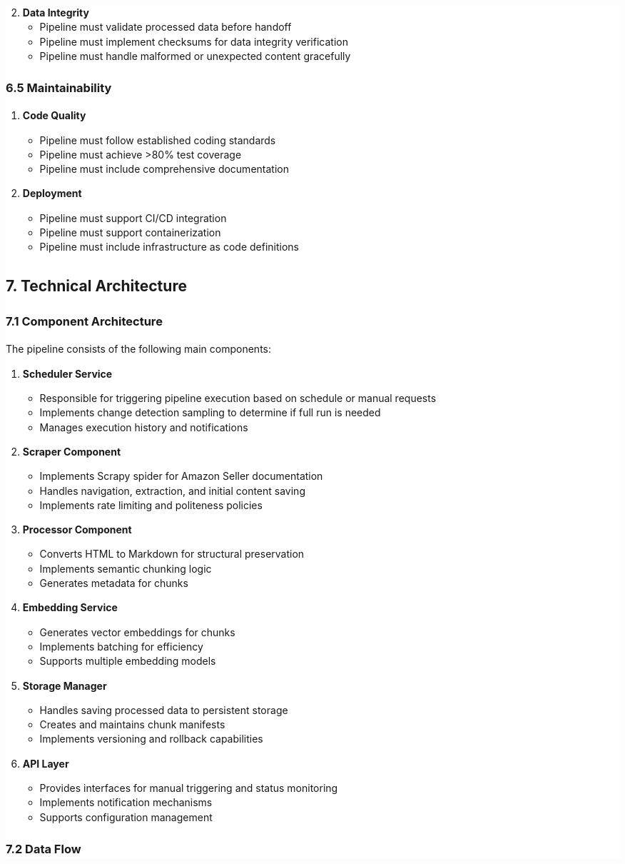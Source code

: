 2. **Data Integrity**
   * Pipeline must validate processed data before handoff
   * Pipeline must implement checksums for data integrity verification
   * Pipeline must handle malformed or unexpected content gracefully

### 6.5 Maintainability

1. **Code Quality**
   * Pipeline must follow established coding standards
   * Pipeline must achieve >80% test coverage
   * Pipeline must include comprehensive documentation

2. **Deployment**
   * Pipeline must support CI/CD integration
   * Pipeline must support containerization
   * Pipeline must include infrastructure as code definitions

## 7. Technical Architecture

### 7.1 Component Architecture

The pipeline consists of the following main components:

1. **Scheduler Service**
   * Responsible for triggering pipeline execution based on schedule or manual requests
   * Implements change detection sampling to determine if full run is needed
   * Manages execution history and notifications

2. **Scraper Component**
   * Implements Scrapy spider for Amazon Seller documentation
   * Handles navigation, extraction, and initial content saving
   * Implements rate limiting and politeness policies

3. **Processor Component**
   * Converts HTML to Markdown for structural preservation
   * Implements semantic chunking logic
   * Generates metadata for chunks

4. **Embedding Service**
   * Generates vector embeddings for chunks
   * Implements batching for efficiency
   * Supports multiple embedding models

5. **Storage Manager**
   * Handles saving processed data to persistent storage
   * Creates and maintains chunk manifests
   * Implements versioning and rollback capabilities

6. **API Layer**
   * Provides interfaces for manual triggering and status monitoring
   * Implements notification mechanisms
   * Supports configuration management

### 7.2 Data Flow
